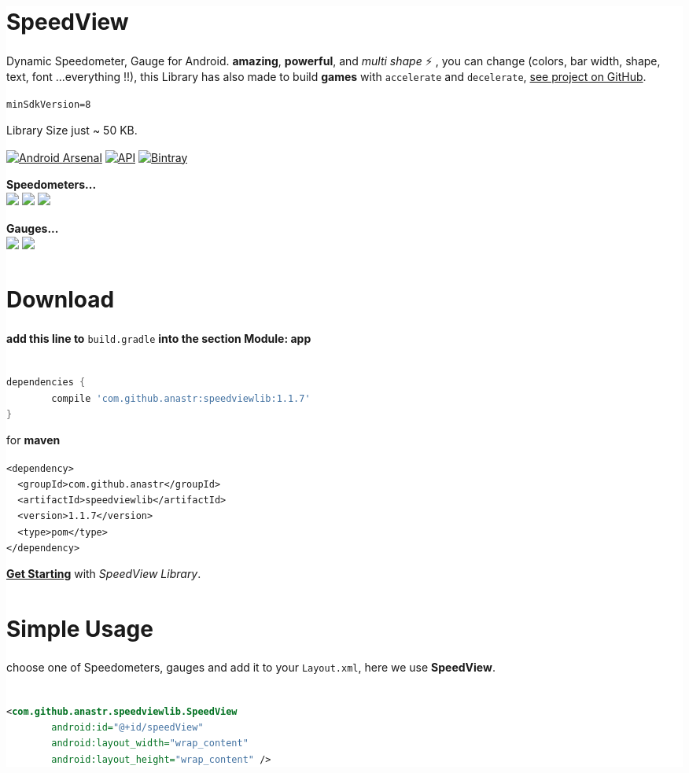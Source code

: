 # SpeedView
Dynamic Speedometer, Gauge for Android. **amazing**, **powerful**, and _multi shape_ :zap: , you can change (colors, bar width, shape, text, font ...everything !!), this Library has also made to build **games** with `accelerate` and `decelerate`,
 [see project on GitHub](https://github.com/anastr/SpeedView/).

`minSdkVersion=8`

Library Size just ~ 50 KB.

[![Android Arsenal](https://img.shields.io/badge/Android%20Arsenal-SpeedView-blue.svg?style=true)](https://android-arsenal.com/details/1/4169)
[![API](https://img.shields.io/badge/API-+8-red.svg?style=flat)](#)
[![Bintray](https://img.shields.io/bintray/v/anastr/maven/SpeedView.svg)](https://bintray.com/anastr/maven/SpeedView)


**Speedometers...**<br/>
<img src="images/SpeedView.gif" width="32%" />
<img src="images/AwesomeSpeedometer.gif" width="32%" />
<img src="images/PointerSpeedometer.gif" width="32%" />

**Gauges...**<br/>
<img src="images/ProgressiveGauge.gif" width="49%" />
<img src="images/ImageLinearGauge.gif" width="49%" />

# Download

**add this line to** `build.gradle` **into the section Module: app**

```gradle

dependencies {
	    compile 'com.github.anastr:speedviewlib:1.1.7'
}

```

for **maven**

```maven
<dependency>
  <groupId>com.github.anastr</groupId>
  <artifactId>speedviewlib</artifactId>
  <version>1.1.7</version>
  <type>pom</type>
</dependency>
```
**[Get Starting](https://github.com/anastr/SpeedView/wiki/0.-Get-Started)** with _SpeedView Library_.
# Simple Usage
choose one of Speedometers, gauges and add it to your `Layout.xml`, here we use **SpeedView**.<br>
```xml

<com.github.anastr.speedviewlib.SpeedView
        android:id="@+id/speedView"
        android:layout_width="wrap_content"
        android:layout_height="wrap_content" />

```
